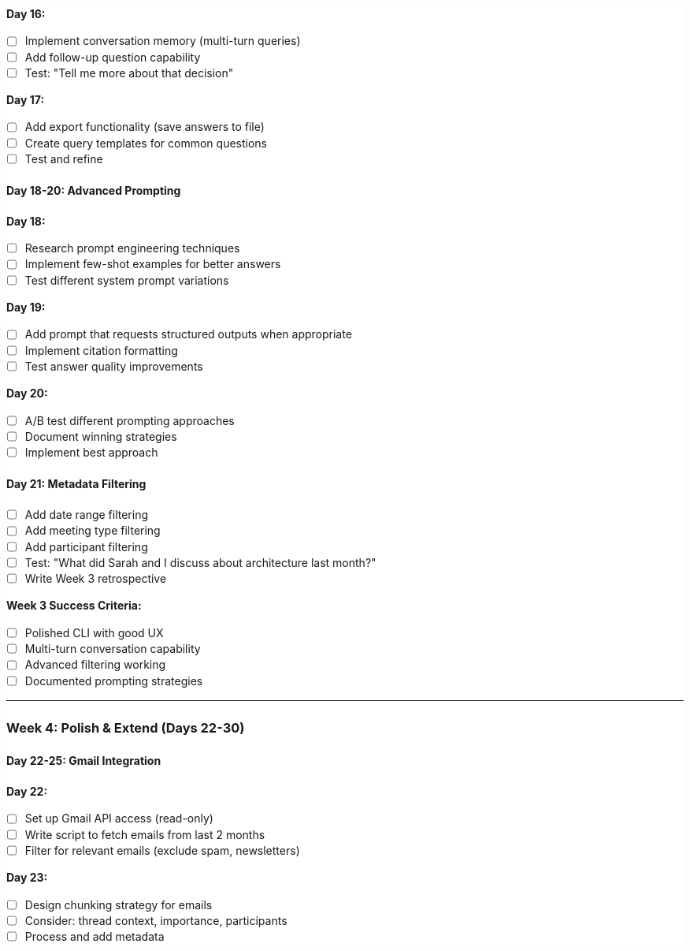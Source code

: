 **Day 16:**
- [ ] Implement conversation memory (multi-turn queries)
- [ ] Add follow-up question capability
- [ ] Test: "Tell me more about that decision"

**Day 17:**
- [ ] Add export functionality (save answers to file)
- [ ] Create query templates for common questions
- [ ] Test and refine

#### Day 18-20: Advanced Prompting
**Day 18:**
- [ ] Research prompt engineering techniques
- [ ] Implement few-shot examples for better answers
- [ ] Test different system prompt variations

**Day 19:**
- [ ] Add prompt that requests structured outputs when appropriate
- [ ] Implement citation formatting
- [ ] Test answer quality improvements

**Day 20:**
- [ ] A/B test different prompting approaches
- [ ] Document winning strategies
- [ ] Implement best approach

#### Day 21: Metadata Filtering
- [ ] Add date range filtering
- [ ] Add meeting type filtering
- [ ] Add participant filtering
- [ ] Test: "What did Sarah and I discuss about architecture last month?"
- [ ] Write Week 3 retrospective

**Week 3 Success Criteria:**
- [ ] Polished CLI with good UX
- [ ] Multi-turn conversation capability
- [ ] Advanced filtering working
- [ ] Documented prompting strategies

---

### Week 4: Polish & Extend (Days 22-30)

#### Day 22-25: Gmail Integration
**Day 22:**
- [ ] Set up Gmail API access (read-only)
- [ ] Write script to fetch emails from last 2 months
- [ ] Filter for relevant emails (exclude spam, newsletters)

**Day 23:**
- [ ] Design chunking strategy for emails
- [ ] Consider: thread context, importance, participants
- [ ] Process and add metadata
